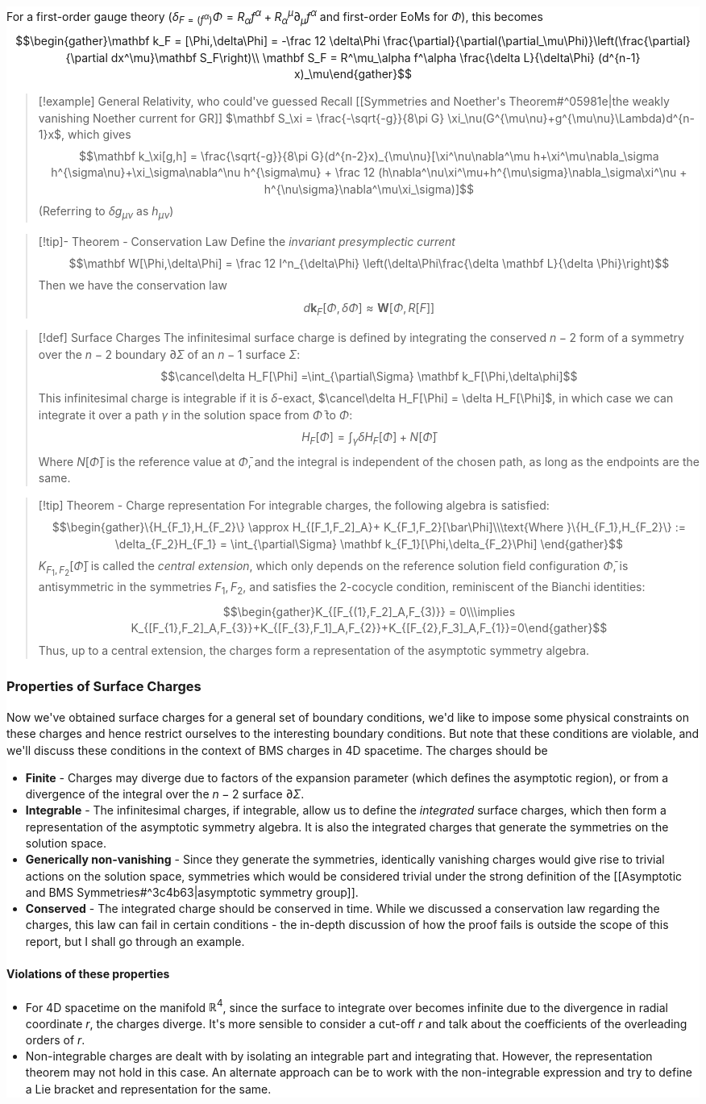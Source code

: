 For a first-order gauge theory ($δ_{F=(f^\alpha)} Φ = R_αf^α + R_α^μ∂_μf^\alpha$ and first-order EoMs for $\Phi$), this becomes$$\begin{gather}\mathbf k_F = [\Phi,\delta\Phi] = -\frac 12 \delta\Phi \frac{\partial}{\partial(\partial_\mu\Phi)}\left(\frac{\partial}{\partial dx^\mu}\mathbf S_F\right)\\
\mathbf S_F = R^\mu_\alpha f^\alpha \frac{\delta L}{\delta\Phi} (d^{n-1} x)_\mu\end{gather}$$
>[!example] General Relativity, who could've guessed
>Recall [[Symmetries and Noether's Theorem#^05981e|the weakly vanishing Noether current for GR]] $\mathbf S_\xi = \frac{-\sqrt{-g}}{8\pi G} \xi_\nu(G^{\mu\nu}+g^{\mu\nu}\Lambda)d^{n-1}x$, which gives$$\mathbf k_\xi[g,h] = \frac{\sqrt{-g}}{8\pi G}(d^{n-2}x)_{\mu\nu}[\xi^\nu\nabla^\mu h+\xi^\mu\nabla_\sigma h^{\sigma\nu}+\xi_\sigma\nabla^\nu h^{\sigma\mu} + \frac 12 (h\nabla^\nu\xi^\mu+h^{\mu\sigma}\nabla_\sigma\xi^\nu + h^{\nu\sigma}\nabla^\mu\xi_\sigma)]$$
>(Referring to $\delta g_{\mu\nu}$ as $h_{\mu\nu}$)

>[!tip]- Theorem - Conservation Law
>Define the *invariant presymplectic current*$$\mathbf W[\Phi,\delta\Phi] = \frac 12 I^n_{\delta\Phi} \left(\delta\Phi\frac{\delta \mathbf L}{\delta \Phi}\right)$$Then we have the conservation law$$d\mathbf k_F[\Phi,\delta\Phi]\approx \mathbf W [\Phi,R[F]]$$

>[!def] Surface Charges
>The infinitesimal surface charge is defined by integrating the conserved $n-2$ form of a symmetry over the $n-2$ boundary $\partial\Sigma$ of an $n-1$ surface $\Sigma$:$$\cancel\delta H_F[\Phi] =\int_{\partial\Sigma} \mathbf k_F[\Phi,\delta\phi]$$
>This infinitesimal charge is integrable if it is $\delta$-exact, $\cancel\delta H_F[\Phi] = \delta H_F[\Phi]$, in which case we can integrate it over a path $\gamma$ in the solution space from $\bar\Phi$ to $\Phi$:$$H_F[\Phi] = \int_\gamma \delta H_{F}[\Phi]+N[\bar\Phi]$$Where $N[\bar\Phi]$ is the reference value at $\bar\Phi$, and the integral is independent of the chosen path, as long as the endpoints are the same.

>[!tip] Theorem - Charge representation
>For integrable charges, the following algebra is satisfied:$$\begin{gather}\{H_{F_1},H_{F_2}\} \approx H_{[F_1,F_2]_A}+ K_{F_1,F_2}[\bar\Phi]\\\text{Where }\{H_{F_1},H_{F_2}\}  := \delta_{F_2}H_{F_1} = \int_{\partial\Sigma} \mathbf k_{F_1}[\Phi,\delta_{F_2}\Phi]
>\end{gather}$$
>$K_{F_1,F_2}[\bar\Phi]$ is called the *central extension*, which only depends on the reference solution field configuration $\bar\Phi$, is antisymmetric in the symmetries $F_1,F_2$, and satisfies the 2-cocycle condition, reminiscent of the Bianchi identities:$$\begin{gather}K_{[F_{(1},F_2]_A,F_{3)}} = 0\\\implies K_{[F_{1},F_2]_A,F_{3}}+K_{[F_{3},F_1]_A,F_{2}}+K_{[F_{2},F_3]_A,F_{1}}=0\end{gather}$$
>Thus, up to a central extension, the charges form a representation of the asymptotic symmetry algebra.
### Properties of Surface Charges
Now we've obtained surface charges for a general set of boundary conditions, we'd like to impose some physical constraints on these charges and hence restrict ourselves to the interesting boundary conditions. But note that these conditions are violable, and we'll discuss these conditions in the context of BMS charges in 4D spacetime.
The charges should be
- **Finite** - Charges may diverge due to factors of the expansion parameter (which defines the asymptotic region), or from a divergence of the integral over the $n-2$ surface $\partial\Sigma$.
- **Integrable** - The infinitesimal charges, if integrable, allow us to define the *integrated* surface charges, which then form a representation of the asymptotic symmetry algebra. It is also the integrated charges that generate the symmetries on the solution space.
- **Generically non-vanishing** - Since they generate the symmetries, identically vanishing charges would give rise to trivial actions on the solution space, symmetries which would be considered trivial under the strong definition of the [[Asymptotic and BMS Symmetries#^3c4b63|asymptotic symmetry group]].
- **Conserved** - The integrated charge should be conserved in time. While we discussed a conservation law regarding the charges, this law can fail in certain conditions - the in-depth discussion of how the proof fails is outside the scope of this report, but I shall go through an example.
#### Violations of these properties
- For 4D spacetime on the manifold $\mathbb R^4$, since the surface to integrate over becomes infinite due to the divergence in radial coordinate $r$, the charges diverge. It's more sensible to consider a cut-off $r$ and talk about the coefficients of the overleading orders of $r$.
- Non-integrable charges are dealt with by isolating an integrable part and integrating that. However, the representation theorem may not hold in this case. An alternate approach can be to work with the non-integrable expression and try to define a Lie bracket and representation for the same.

[^1]: Ruzziconi, Romain. ‘Asymptotic Symmetries in the Gauge Fixing Approach and the BMS Group’. arXiv, 3 May 2020. [https://doi.org/10.48550/arXiv.1910.08367](https://doi.org/10.48550/arXiv.1910.08367).
[^2]: [1211.6347] Conserved Charges in Asymptotically (Locally) AdS Spacetimes’. Accessed 31 August 2023. [https://arxiv.org/abs/1211.6347](https://arxiv.org/abs/1211.6347).
[^3]: Ashtekar, A., & Petkov, V. (2014). _Springer Handbook of spacetime_. Springer.
[^4]: G. Compère, A. Fiorucci, and R. Ruzziconi, “The Λ-BMS4 group of dS4 and new boundary conditions for AdS4,” 1905.00971.
[^5]: A. Poole, K. Skenderis, and M. Taylor, “(A)dS4 in Bondi gauge,” Class. Quant. Grav. 36 (2019), no. 9, 095005, 1812.05369.
[^6]: http://blogs.scientificamerican.com/dark-star-diaries/stephen-hawking-s-new-black-hole-paper-translated-an-interview-with-co-author-andrew-strominger/
[^7]: Chakraborty, Sumanta, Debodirna Ghosh, Sk Jahanur Hoque, Aniket Khairnar, and Amitabh Virmani. ‘Supertranslations at Timelike Infinity’. _Journal of High Energy Physics_ 2022, no. 2 (February 2022): 22. [https://doi.org/10.1007/JHEP02(2022)022](https://doi.org/10.1007/JHEP02(2022)022).
[^8]: Strominger, Andrew. ‘Lectures on the Infrared Structure of Gravity and Gauge Theory’. arXiv, 15 February 2018. [http://arxiv.org/abs/1703.05448](http://arxiv.org/abs/1703.05448).
[^9]: Bondi, Hermann, M. G. J. Van der Burg, and A. W. K. Metzner. ‘Gravitational Waves in General Relativity, VII. Waves from Axi-Symmetric Isolated System’. _Proceedings of the Royal Society of London. Series A. Mathematical and Physical Sciences_ 269, no. 1336 (January 1997): 21–52. [https://doi.org/10.1098/rspa.1962.0161](https://doi.org/10.1098/rspa.1962.0161).
[^10]: 39. A. Strominger, “On BMS Invariance of Gravitational Scattering,” JHEP 07 (2014) 152, arXiv:1312.2229 [hep-th].